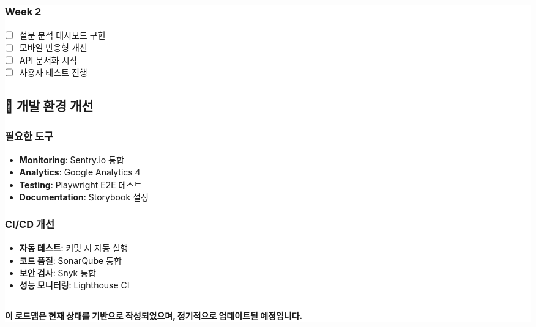 ### Week 2
- [ ] 설문 분석 대시보드 구현
- [ ] 모바일 반응형 개선
- [ ] API 문서화 시작
- [ ] 사용자 테스트 진행

## 🔧 개발 환경 개선

### 필요한 도구
- **Monitoring**: Sentry.io 통합
- **Analytics**: Google Analytics 4
- **Testing**: Playwright E2E 테스트
- **Documentation**: Storybook 설정

### CI/CD 개선
- **자동 테스트**: 커밋 시 자동 실행
- **코드 품질**: SonarQube 통합
- **보안 검사**: Snyk 통합
- **성능 모니터링**: Lighthouse CI

---

**이 로드맵은 현재 상태를 기반으로 작성되었으며, 정기적으로 업데이트될 예정입니다.**